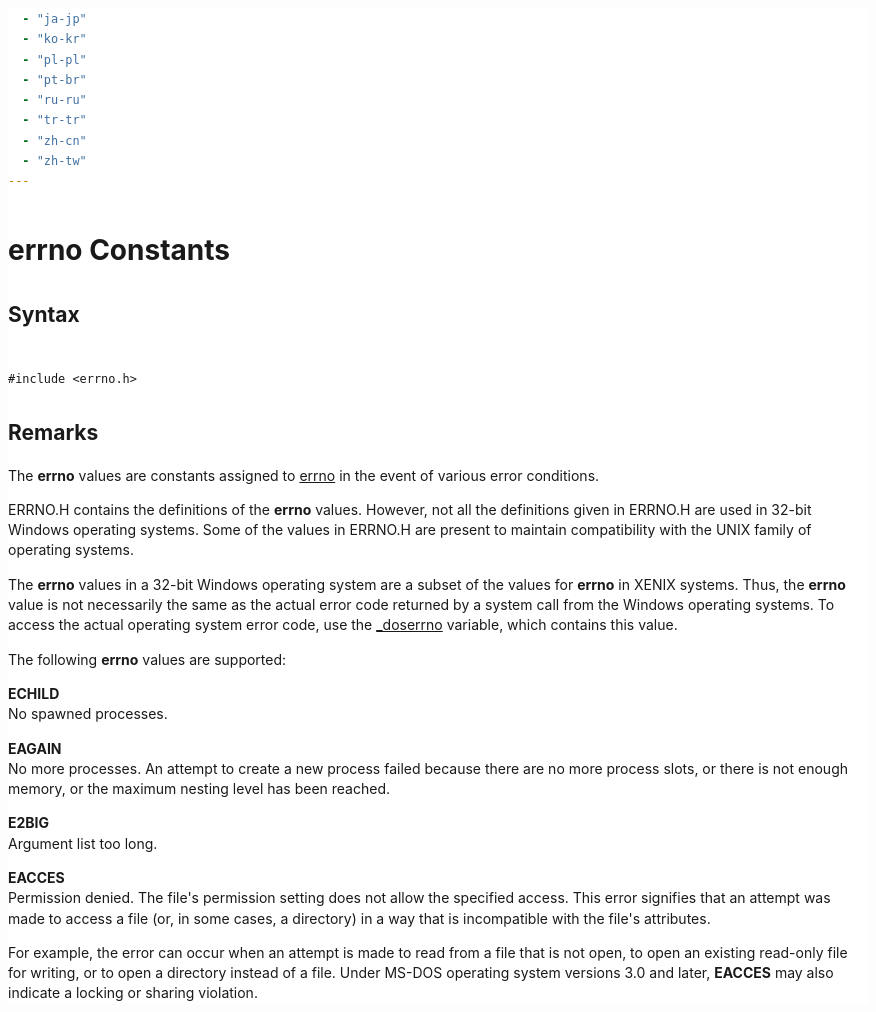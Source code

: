 ```yaml
  - "ja-jp"
  - "ko-kr"
  - "pl-pl"
  - "pt-br"
  - "ru-ru"
  - "tr-tr"
  - "zh-cn"
  - "zh-tw"
---
```

# errno Constants
## Syntax  
  
```  
  
#include <errno.h>  
```  
  
## Remarks  
 The **errno** values are constants assigned to [errno](../crt/errno--_doserrno--_sys_errlist--and-_sys_nerr.md) in the event of various error conditions.  
  
 ERRNO.H contains the definitions of the **errno** values. However, not all the definitions given in ERRNO.H are used in 32-bit Windows operating systems. Some of the values in ERRNO.H are present to maintain compatibility with the UNIX family of operating systems.  
  
 The **errno** values in a 32-bit Windows operating system are a subset of the values for **errno** in XENIX systems. Thus, the **errno** value is not necessarily the same as the actual error code returned by a system call from the Windows operating systems. To access the actual operating system error code, use the [_doserrno](../crt/errno--_doserrno--_sys_errlist--and-_sys_nerr.md) variable, which contains this value.  
  
 The following **errno** values are supported:  
  
 **ECHILD**  
 No spawned processes.  
  
 **EAGAIN**  
 No more processes. An attempt to create a new process failed because there are no more process slots, or there is not enough memory, or the maximum nesting level has been reached.  
  
 **E2BIG**  
 Argument list too long.  
  
 **EACCES**  
 Permission denied. The file's permission setting does not allow the specified access. This error signifies that an attempt was made to access a file (or, in some cases, a directory) in a way that is incompatible with the file's attributes.  
  
 For example, the error can occur when an attempt is made to read from a file that is not open, to open an existing read-only file for writing, or to open a directory instead of a file. Under MS-DOS operating system versions 3.0 and later, **EACCES** may also indicate a locking or sharing violation.  
  